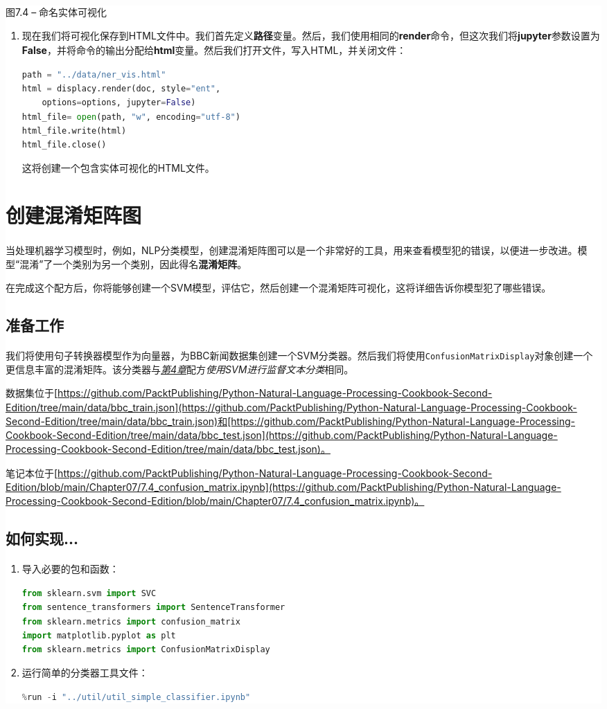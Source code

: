 图7.4 – 命名实体可视化

1.  现在我们将可视化保存到HTML文件中。我们首先定义**路径**变量。然后，我们使用相同的**render**命令，但这次我们将**jupyter**参数设置为**False**，并将命令的输出分配给**html**变量。然后我们打开文件，写入HTML，并关闭文件：

    ```py
    path = "../data/ner_vis.html"
    html = displacy.render(doc, style="ent",
        options=options, jupyter=False)
    html_file= open(path, "w", encoding="utf-8")
    html_file.write(html)
    html_file.close()
    ```

    这将创建一个包含实体可视化的HTML文件。

# 创建混淆矩阵图

当处理机器学习模型时，例如，NLP分类模型，创建混淆矩阵图可以是一个非常好的工具，用来查看模型犯的错误，以便进一步改进。模型“混淆”了一个类别为另一个类别，因此得名**混淆矩阵**。

在完成这个配方后，你将能够创建一个SVM模型，评估它，然后创建一个混淆矩阵可视化，这将详细告诉你模型犯了哪些错误。

## 准备工作

我们将使用句子转换器模型作为向量器，为BBC新闻数据集创建一个SVM分类器。然后我们将使用`ConfusionMatrixDisplay`对象创建一个更信息丰富的混淆矩阵。该分类器与[*第4章*](B18411_04.xhtml#_idTextAnchor106)配方*使用SVM进行监督文本分类*相同。

数据集位于[https://github.com/PacktPublishing/Python-Natural-Language-Processing-Cookbook-Second-Edition/tree/main/data/bbc_train.json](https://github.com/PacktPublishing/Python-Natural-Language-Processing-Cookbook-Second-Edition/tree/main/data/bbc_train.json)和[https://github.com/PacktPublishing/Python-Natural-Language-Processing-Cookbook-Second-Edition/tree/main/data/bbc_test.json](https://github.com/PacktPublishing/Python-Natural-Language-Processing-Cookbook-Second-Edition/tree/main/data/bbc_test.json)。

笔记本位于[https://github.com/PacktPublishing/Python-Natural-Language-Processing-Cookbook-Second-Edition/blob/main/Chapter07/7.4_confusion_matrix.ipynb](https://github.com/PacktPublishing/Python-Natural-Language-Processing-Cookbook-Second-Edition/blob/main/Chapter07/7.4_confusion_matrix.ipynb)。

## 如何实现...

1.  导入必要的包和函数：

    ```py
    from sklearn.svm import SVC
    from sentence_transformers import SentenceTransformer
    from sklearn.metrics import confusion_matrix
    import matplotlib.pyplot as plt
    from sklearn.metrics import ConfusionMatrixDisplay
    ```

1.  运行简单的分类器工具文件：

    ```py
    %run -i "../util/util_simple_classifier.ipynb"
    ```
